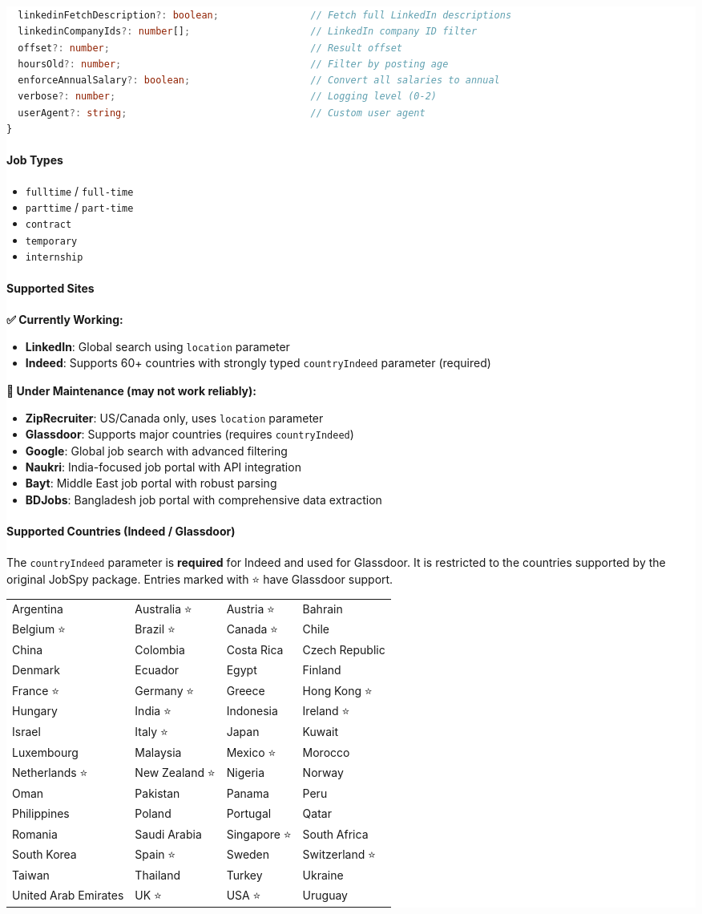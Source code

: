 ```typescript
  linkedinFetchDescription?: boolean;                // Fetch full LinkedIn descriptions
  linkedinCompanyIds?: number[];                     // LinkedIn company ID filter
  offset?: number;                                   // Result offset
  hoursOld?: number;                                 // Filter by posting age
  enforceAnnualSalary?: boolean;                     // Convert all salaries to annual
  verbose?: number;                                  // Logging level (0-2)
  userAgent?: string;                                // Custom user agent
}
```

#### Job Types

- `fulltime` / `full-time`
- `parttime` / `part-time`
- `contract`
- `temporary`
- `internship`

#### Supported Sites

**✅ Currently Working:**
- **LinkedIn**: Global search using `location` parameter
- **Indeed**: Supports 60+ countries with strongly typed `countryIndeed` parameter (required)

**🚧 Under Maintenance (may not work reliably):**
- **ZipRecruiter**: US/Canada only, uses `location` parameter
- **Glassdoor**: Supports major countries (requires `countryIndeed`)
- **Google**: Global job search with advanced filtering
- **Naukri**: India-focused job portal with API integration
- **Bayt**: Middle East job portal with robust parsing
- **BDJobs**: Bangladesh job portal with comprehensive data extraction

#### Supported Countries (Indeed / Glassdoor)

The `countryIndeed` parameter is **required** for Indeed and used for Glassdoor. It is restricted to the countries supported by the original JobSpy package. Entries marked with ⭐ have Glassdoor support.

|                      |              |            |                |
|----------------------|--------------|------------|----------------|
| Argentina            | Australia ⭐  | Austria ⭐  | Bahrain        |
| Belgium ⭐            | Brazil ⭐     | Canada ⭐   | Chile          |
| China                | Colombia     | Costa Rica | Czech Republic |
| Denmark              | Ecuador      | Egypt      | Finland        |
| France ⭐             | Germany ⭐    | Greece     | Hong Kong ⭐    |
| Hungary              | India ⭐      | Indonesia  | Ireland ⭐      |
| Israel               | Italy ⭐      | Japan      | Kuwait         |
| Luxembourg           | Malaysia     | Mexico ⭐   | Morocco        |
| Netherlands ⭐        | New Zealand ⭐| Nigeria    | Norway         |
| Oman                 | Pakistan     | Panama     | Peru           |
| Philippines          | Poland       | Portugal   | Qatar          |
| Romania              | Saudi Arabia | Singapore ⭐| South Africa   |
| South Korea          | Spain ⭐      | Sweden     | Switzerland ⭐  |
| Taiwan               | Thailand     | Turkey     | Ukraine        |
| United Arab Emirates | UK ⭐         | USA ⭐      | Uruguay        |